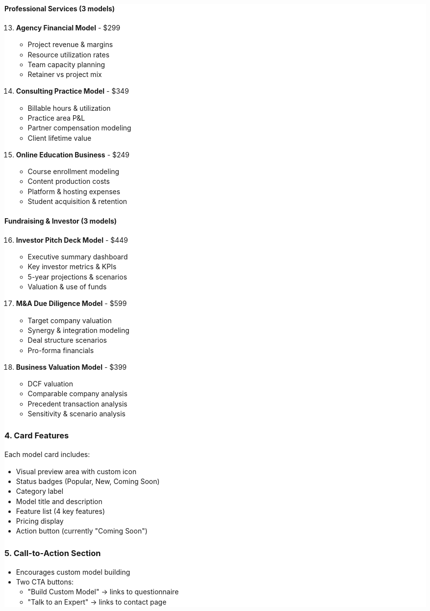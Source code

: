 #### Professional Services (3 models)
13. **Agency Financial Model** - $299
    - Project revenue & margins
    - Resource utilization rates
    - Team capacity planning
    - Retainer vs project mix

14. **Consulting Practice Model** - $349
    - Billable hours & utilization
    - Practice area P&L
    - Partner compensation modeling
    - Client lifetime value

15. **Online Education Business** - $249
    - Course enrollment modeling
    - Content production costs
    - Platform & hosting expenses
    - Student acquisition & retention

#### Fundraising & Investor (3 models)
16. **Investor Pitch Deck Model** - $449
    - Executive summary dashboard
    - Key investor metrics & KPIs
    - 5-year projections & scenarios
    - Valuation & use of funds

17. **M&A Due Diligence Model** - $599
    - Target company valuation
    - Synergy & integration modeling
    - Deal structure scenarios
    - Pro-forma financials

18. **Business Valuation Model** - $399
    - DCF valuation
    - Comparable company analysis
    - Precedent transaction analysis
    - Sensitivity & scenario analysis

### 4. Card Features
Each model card includes:
- Visual preview area with custom icon
- Status badges (Popular, New, Coming Soon)
- Category label
- Model title and description
- Feature list (4 key features)
- Pricing display
- Action button (currently "Coming Soon")

### 5. Call-to-Action Section
- Encourages custom model building
- Two CTA buttons:
  - "Build Custom Model" → links to questionnaire
  - "Talk to an Expert" → links to contact page
